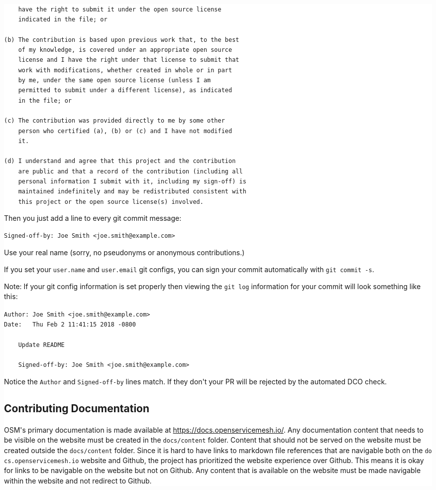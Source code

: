 ```
    have the right to submit it under the open source license
    indicated in the file; or

(b) The contribution is based upon previous work that, to the best
    of my knowledge, is covered under an appropriate open source
    license and I have the right under that license to submit that
    work with modifications, whether created in whole or in part
    by me, under the same open source license (unless I am
    permitted to submit under a different license), as indicated
    in the file; or

(c) The contribution was provided directly to me by some other
    person who certified (a), (b) or (c) and I have not modified
    it.

(d) I understand and agree that this project and the contribution
    are public and that a record of the contribution (including all
    personal information I submit with it, including my sign-off) is
    maintained indefinitely and may be redistributed consistent with
    this project or the open source license(s) involved.
```

Then you just add a line to every git commit message:

    Signed-off-by: Joe Smith <joe.smith@example.com>

Use your real name (sorry, no pseudonyms or anonymous contributions.)

If you set your `user.name` and `user.email` git configs, you can sign your commit automatically
with `git commit -s`.

Note: If your git config information is set properly then viewing the `git log` information for your
 commit will look something like this:

```
Author: Joe Smith <joe.smith@example.com>
Date:   Thu Feb 2 11:41:15 2018 -0800

    Update README

    Signed-off-by: Joe Smith <joe.smith@example.com>
```

Notice the `Author` and `Signed-off-by` lines match. If they don't your PR will be rejected by the
automated DCO check.

## Contributing Documentation
OSM's primary documentation is made available at https://docs.openservicemesh.io/. Any documentation content that needs to be visible on the website must be created in the `docs/content` folder. Content that should not be served on the website must be created outside the `docs/content` folder. Since it is hard to have links to markdown file references that are navigable both on the `docs.openservicemesh.io` website and Github, the project has prioritized the website experience over Github. This means it is okay for links to be navigable on the website but not on Github. Any content that is available on the website must be made navigable within the website and not redirect to Github.
